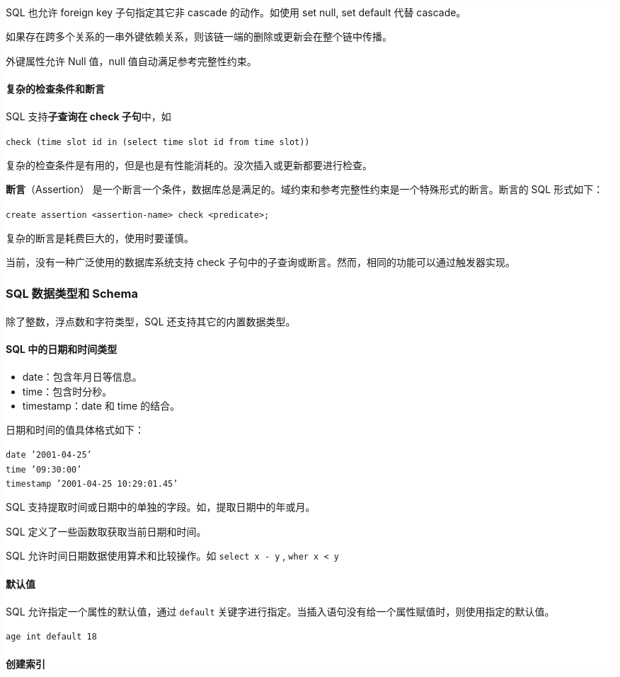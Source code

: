 SQL 也允许 foreign key 子句指定其它非 cascade 的动作。如使用 set null, set default 代替 cascade。

如果存在跨多个关系的一串外键依赖关系，则该链一端的删除或更新会在整个链中传播。

外键属性允许 Null 值，null 值自动满足参考完整性约束。

#### 复杂的检查条件和断言

SQL 支持**子查询在 check 子句**中，如

```
check (time slot id in (select time slot id from time slot))
```

复杂的检查条件是有用的，但是也是有性能消耗的。没次插入或更新都要进行检查。

**断言**（Assertion） 是一个断言一个条件，数据库总是满足的。域约束和参考完整性约束是一个特殊形式的断言。断言的 SQL 形式如下：

```
create assertion <assertion-name> check <predicate>;
```

复杂的断言是耗费巨大的，使用时要谨慎。

当前，没有一种广泛使用的数据库系统支持 check 子句中的子查询或断言。然而，相同的功能可以通过触发器实现。



### SQL 数据类型和 Schema

除了整数，浮点数和字符类型，SQL 还支持其它的内置数据类型。

#### SQL 中的日期和时间类型

- date：包含年月日等信息。
- time：包含时分秒。
- timestamp：date 和 time 的结合。

日期和时间的值具体格式如下：

```
date ’2001-04-25’
time ’09:30:00’
timestamp ’2001-04-25 10:29:01.45’
```

SQL 支持提取时间或日期中的单独的字段。如，提取日期中的年或月。

SQL 定义了一些函数取获取当前日期和时间。

SQL 允许时间日期数据使用算术和比较操作。如 `select x - y` , `wher x < y`

#### 默认值

SQL 允许指定一个属性的默认值，通过 `default` 关键字进行指定。当插入语句没有给一个属性赋值时，则使用指定的默认值。

```
age int default 18
```

#### 创建索引

